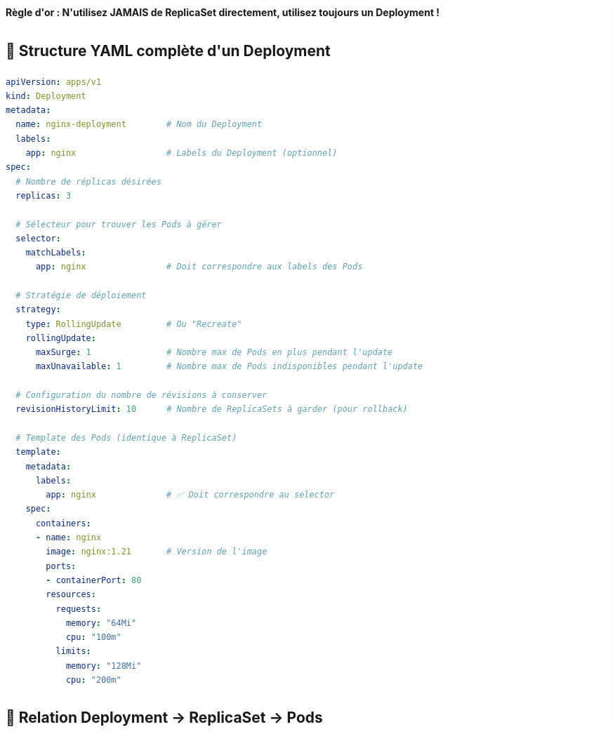 **Règle d'or : N'utilisez JAMAIS de ReplicaSet directement, utilisez toujours un Deployment !**

## 📝 Structure YAML complète d'un Deployment

```yaml
apiVersion: apps/v1
kind: Deployment
metadata:
  name: nginx-deployment        # Nom du Deployment
  labels:
    app: nginx                  # Labels du Deployment (optionnel)
spec:
  # Nombre de réplicas désirées
  replicas: 3

  # Sélecteur pour trouver les Pods à gérer
  selector:
    matchLabels:
      app: nginx                # Doit correspondre aux labels des Pods

  # Stratégie de déploiement
  strategy:
    type: RollingUpdate         # Ou "Recreate"
    rollingUpdate:
      maxSurge: 1               # Nombre max de Pods en plus pendant l'update
      maxUnavailable: 1         # Nombre max de Pods indisponibles pendant l'update

  # Configuration du nombre de révisions à conserver
  revisionHistoryLimit: 10      # Nombre de ReplicaSets à garder (pour rollback)

  # Template des Pods (identique à ReplicaSet)
  template:
    metadata:
      labels:
        app: nginx              # ✅ Doit correspondre au selector
    spec:
      containers:
      - name: nginx
        image: nginx:1.21       # Version de l'image
        ports:
        - containerPort: 80
        resources:
          requests:
            memory: "64Mi"
            cpu: "100m"
          limits:
            memory: "128Mi"
            cpu: "200m"
```

## 🔄 Relation Deployment → ReplicaSet → Pods
